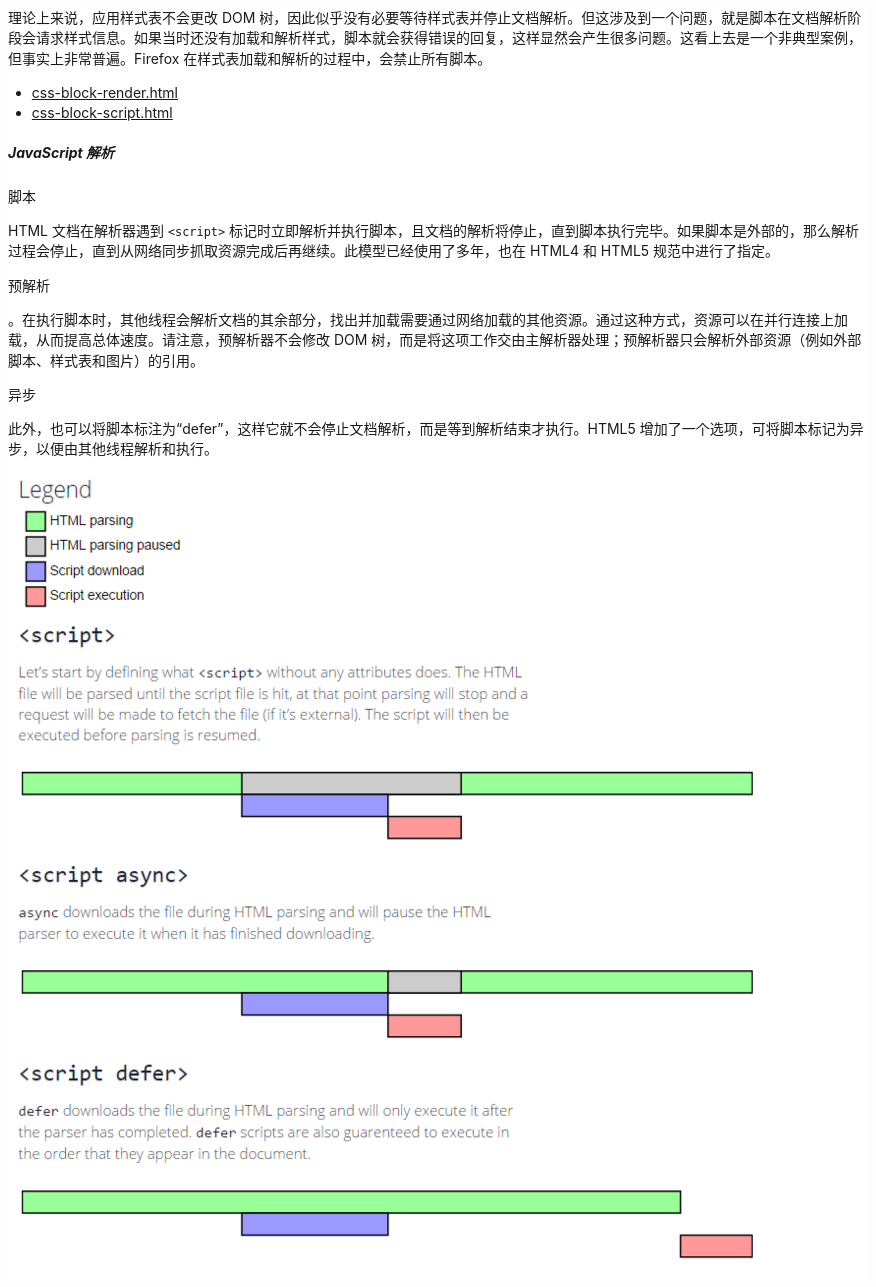 理论上来说，应用样式表不会更改 DOM 树，因此似乎没有必要等待样式表并停止文档解析。但这涉及到一个问题，就是脚本在文档解析阶段会请求样式信息。如果当时还没有加载和解析样式，脚本就会获得错误的回复，这样显然会产生很多问题。这看上去是一个非典型案例，但事实上非常普遍。Firefox 在样式表加载和解析的过程中，会禁止所有脚本。

- [css-block-render.html](./examples/css-block-render.html)
- [css-block-script.html](./examples/css-block-script.html)

##### JavaScript 解析

脚本

HTML 文档在解析器遇到 `<script>` 标记时立即解析并执行脚本，且文档的解析将停止，直到脚本执行完毕。如果脚本是外部的，那么解析过程会停止，直到从网络同步抓取资源完成后再继续。此模型已经使用了多年，也在 HTML4 和 HTML5 规范中进行了指定。

预解析

。在执行脚本时，其他线程会解析文档的其余部分，找出并加载需要通过网络加载的其他资源。通过这种方式，资源可以在并行连接上加载，从而提高总体速度。请注意，预解析器不会修改 DOM 树，而是将这项工作交由主解析器处理；预解析器只会解析外部资源（例如外部脚本、样式表和图片）的引用。

异步

此外，也可以将脚本标注为“defer”，这样它就不会停止文档解析，而是等到解析结束才执行。HTML5 增加了一个选项，可将脚本标记为异步，以便由其他线程解析和执行。

![script-defer-and-async.png](./.assets/script-defer-and-async.png)
